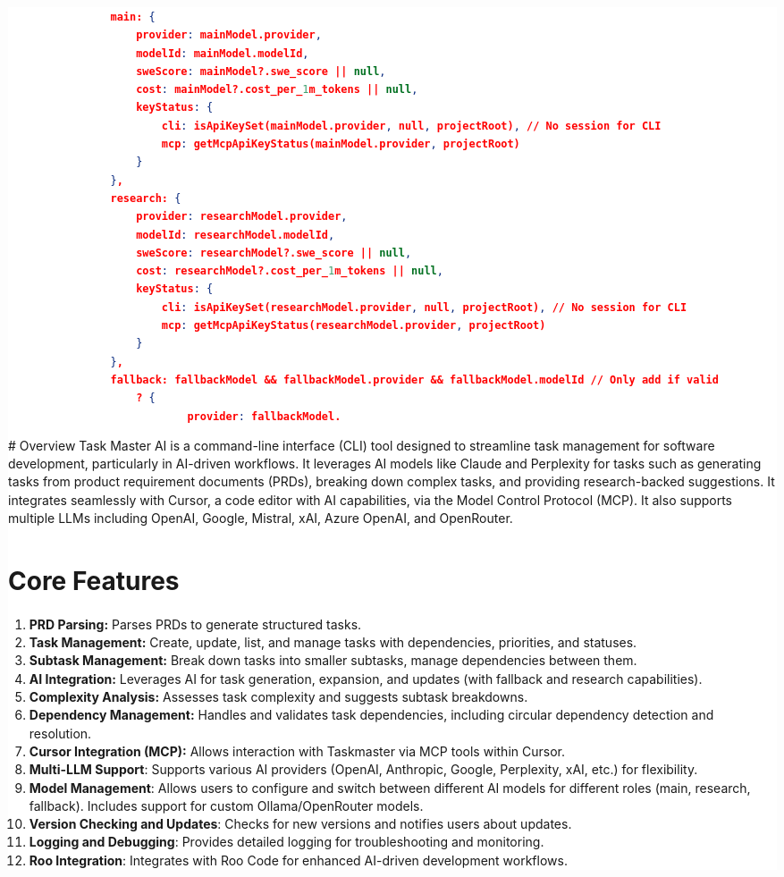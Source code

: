 ```json
				main: {
					provider: mainModel.provider,
					modelId: mainModel.modelId,
					sweScore: mainModel?.swe_score || null,
					cost: mainModel?.cost_per_1m_tokens || null,
					keyStatus: {
						cli: isApiKeySet(mainModel.provider, null, projectRoot), // No session for CLI
						mcp: getMcpApiKeyStatus(mainModel.provider, projectRoot)
					}
				},
				research: {
					provider: researchModel.provider,
					modelId: researchModel.modelId,
					sweScore: researchModel?.swe_score || null,
					cost: researchModel?.cost_per_1m_tokens || null,
					keyStatus: {
						cli: isApiKeySet(researchModel.provider, null, projectRoot), // No session for CLI
						mcp: getMcpApiKeyStatus(researchModel.provider, projectRoot)
					}
				},
				fallback: fallbackModel && fallbackModel.provider && fallbackModel.modelId // Only add if valid
					? {
							provider: fallbackModel.

```
<context>
# Overview
Task Master AI is a command-line interface (CLI) tool designed to streamline task management for software development, particularly in AI-driven workflows. It leverages AI models like Claude and Perplexity for tasks such as generating tasks from product requirement documents (PRDs), breaking down complex tasks, and providing research-backed suggestions. It integrates seamlessly with Cursor, a code editor with AI capabilities, via the Model Control Protocol (MCP).  It also supports multiple LLMs including OpenAI, Google, Mistral, xAI, Azure OpenAI, and OpenRouter. 

# Core Features
1. **PRD Parsing:** Parses PRDs to generate structured tasks.
2. **Task Management:** Create, update, list, and manage tasks with dependencies, priorities, and statuses.
3. **Subtask Management:**  Break down tasks into smaller subtasks, manage dependencies between them.
4. **AI Integration:** Leverages AI for task generation, expansion, and updates (with fallback and research capabilities).
5. **Complexity Analysis:** Assesses task complexity and suggests subtask breakdowns.
6. **Dependency Management:**  Handles and validates task dependencies, including circular dependency detection and resolution.
7. **Cursor Integration (MCP):** Allows interaction with Taskmaster via MCP tools within Cursor.
8. **Multi-LLM Support**: Supports various AI providers (OpenAI, Anthropic, Google, Perplexity, xAI, etc.) for flexibility.
9. **Model Management**:  Allows users to configure and switch between different AI models for different roles (main, research, fallback). Includes support for custom Ollama/OpenRouter models.
10. **Version Checking and Updates**: Checks for new versions and notifies users about updates.
11. **Logging and Debugging**: Provides detailed logging for troubleshooting and monitoring.
12. **Roo Integration**: Integrates with Roo Code for enhanced AI-driven development workflows.

